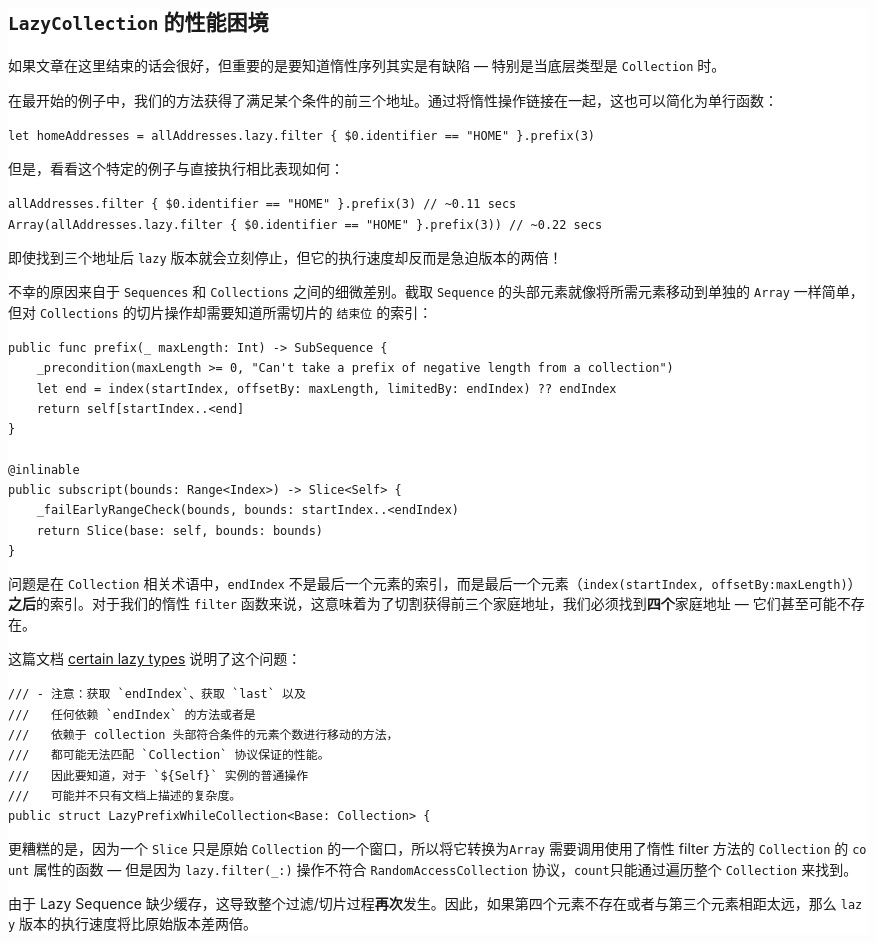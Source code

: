 ## `LazyCollection` 的性能困境

如果文章在这里结束的话会很好，但重要的是要知道惰性序列其实是有缺陷 — 特别是当底层类型是 `Collection` 时。

在最开始的例子中，我们的方法获得了满足某个条件的前三个地址。通过将惰性操作链接在一起，这也可以简化为单行函数：

```
let homeAddresses = allAddresses.lazy.filter { $0.identifier == "HOME" }.prefix(3)
```

但是，看看这个特定的例子与直接执行相比表现如何：

```
allAddresses.filter { $0.identifier == "HOME" }.prefix(3) // ~0.11 secs
Array(allAddresses.lazy.filter { $0.identifier == "HOME" }.prefix(3)) // ~0.22 secs
```

即使找到三个地址后 `lazy` 版本就会立刻停止，但它的执行速度却反而是急迫版本的两倍！

不幸的原因来自于 `Sequences` 和 `Collections` 之间的细微差别。截取 `Sequence` 的头部元素就像将所需元素移动到单独的 `Array` 一样简单，但对 `Collections` 的切片操作却需要知道所需切片的 `结束位` 的索引：

```
public func prefix(_ maxLength: Int) -> SubSequence {
    _precondition(maxLength >= 0, "Can't take a prefix of negative length from a collection")
    let end = index(startIndex, offsetBy: maxLength, limitedBy: endIndex) ?? endIndex
    return self[startIndex..<end]
}

@inlinable
public subscript(bounds: Range<Index>) -> Slice<Self> {
    _failEarlyRangeCheck(bounds, bounds: startIndex..<endIndex)
    return Slice(base: self, bounds: bounds)
}
```

问题是在 `Collection` 相关术语中，`endIndex` 不是最后一个元素的索引，而是最后一个元素（`index(startIndex, offsetBy:maxLength)`）**之后**的索引。对于我们的惰性 `filter` 函数来说，这意味着为了切割获得前三个家庭地址，我们必须找到**四个**家庭地址 — 它们甚至可能不存在。

这篇文档 [certain lazy types](https://github.com/apple/swift/blob/master/stdlib/public/core/PrefixWhile.swift#L106) 说明了这个问题：

```
/// - 注意：获取 `endIndex`、获取 `last` 以及
///   任何依赖 `endIndex` 的方法或者是
///   依赖于 collection 头部符合条件的元素个数进行移动的方法，
///   都可能无法匹配 `Collection` 协议保证的性能。
///   因此要知道，对于 `${Self}` 实例的普通操作
///   可能并不只有文档上描述的复杂度。
public struct LazyPrefixWhileCollection<Base: Collection> {
```

更糟糕的是，因为一个 `Slice` 只是原始 `Collection` 的一个窗口，所以将它转换为`Array` 需要调用使用了惰性 filter 方法的 `Collection` 的 `count` 属性的函数 — 但是因为 `lazy.filter(_:)` 操作不符合 `RandomAccessCollection` 协议，`count`只能通过遍历整个 `Collection` 来找到。

由于 Lazy Sequence 缺少缓存，这导致整个过滤/切片过程**再次**发生。因此，如果第四个元素不存在或者与第三个元素相距太远，那么 `lazy` 版本的执行速度将比原始版本差两倍。
